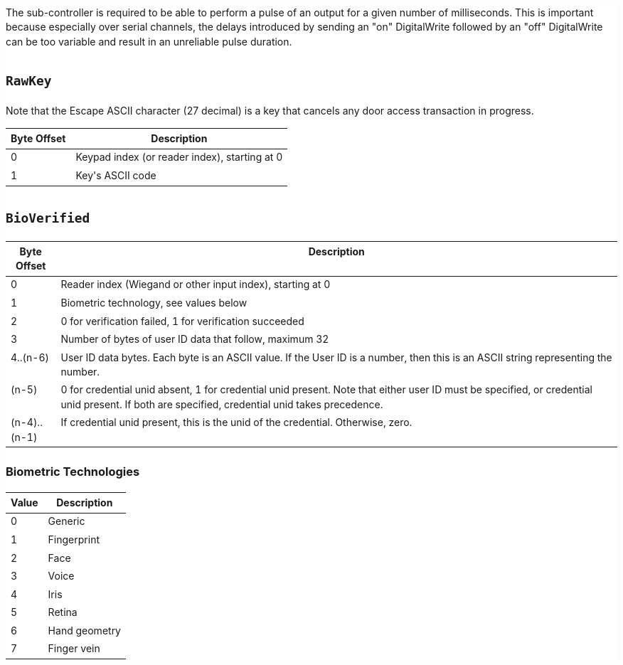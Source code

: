 The sub-controller is required to be able to perform a pulse of an output for a given number of milliseconds.  This is important because especially over
serial channels, the delays introduced by sending an "on" DigitalWrite followed by an "off" DigitalWrite can be too variable and result in an 
unreliable pulse duration.

## `RawKey`

Note that the Escape ASCII character (27 decimal) is a key that cancels any door access transaction in progress.

| Byte Offset | Description                                   |
|-------------|-----------------------------------------------|
| 0           | Keypad index (or reader index), starting at 0 |
| 1           | Key's ASCII code                              |

## `BioVerified`

| Byte Offset  | Description                                                                                                                                                                                     |
|--------------|-------------------------------------------------------------------------------------------------------------------------------------------------------------------------------------------------|
| 0            | Reader index (Wiegand or other input index), starting at 0                                                                                                                                      |
| 1            | Biometric technology, see values below                                                                                                                                                          |
| 2            | 0 for verification failed, 1 for verification succeeded                                                                                                                                         |
| 3            | Number of bytes of user ID data that follow, maximum 32                                                                                                                                         |
| 4..(n-6)     | User ID data bytes.  Each byte is an ASCII value.  If the User ID is a number, then this is an ASCII string representing the number.                                                            |
| (n-5)        | 0 for credential unid absent, 1 for credential unid present.  Note that either user ID must be specified, or credential unid present.  If both are specified, credential unid takes precedence. |
| (n-4)..(n-1) | If credential unid present, this is the unid of the credential.  Otherwise, zero.                                                                                                               |

### Biometric Technologies

| Value | Description   |
|-------|---------------|
| 0     | Generic       |
| 1     | Fingerprint   |
| 2     | Face          |
| 3     | Voice         |
| 4     | Iris          |
| 5     | Retina        |
| 6     | Hand geometry |
| 7     | Finger vein   |

